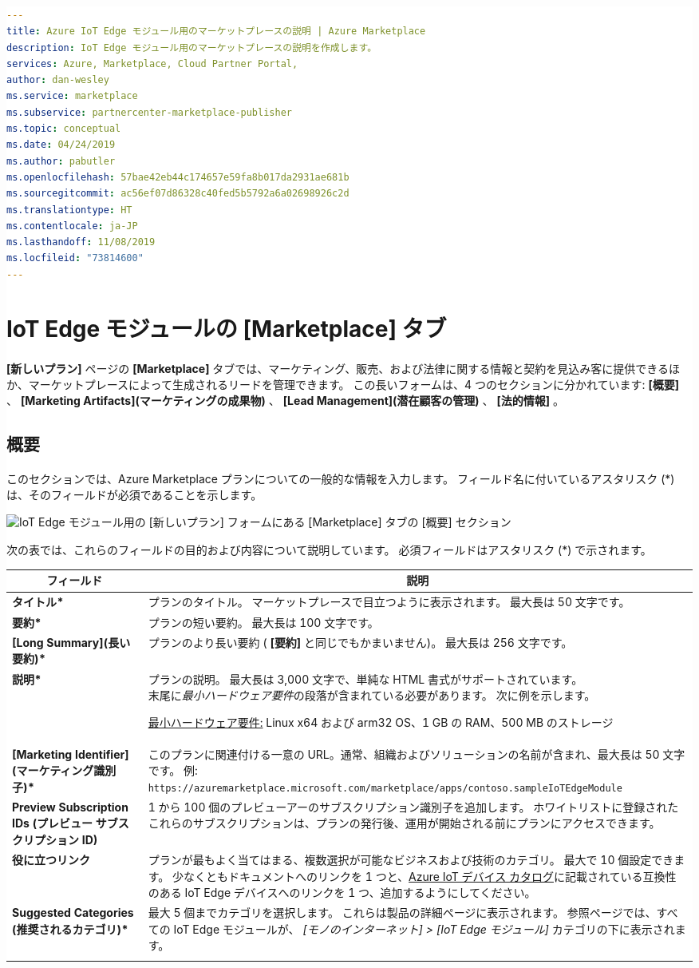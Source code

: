 ```yaml
---
title: Azure IoT Edge モジュール用のマーケットプレースの説明 | Azure Marketplace
description: IoT Edge モジュール用のマーケットプレースの説明を作成します。
services: Azure, Marketplace, Cloud Partner Portal,
author: dan-wesley
ms.service: marketplace
ms.subservice: partnercenter-marketplace-publisher
ms.topic: conceptual
ms.date: 04/24/2019
ms.author: pabutler
ms.openlocfilehash: 57bae42eb44c174657e59fa8b017da2931ae681b
ms.sourcegitcommit: ac56ef07d86328c40fed5b5792a6a02698926c2d
ms.translationtype: HT
ms.contentlocale: ja-JP
ms.lasthandoff: 11/08/2019
ms.locfileid: "73814600"
---
```

# <a name="iot-edge-module-marketplace-tab"></a>IoT Edge モジュールの [Marketplace] タブ

**[新しいプラン]** ページの **[Marketplace]** タブでは、マーケティング、販売、および法律に関する情報と契約を見込み客に提供できるほか、マーケットプレースによって生成されるリードを管理できます。 この長いフォームは、4 つのセクションに分かれています: **[概要]** 、 **[Marketing Artifacts]\(マーケティングの成果物\)** 、 **[Lead Management]\(潜在顧客の管理\)** 、 **[法的情報]** 。


## <a name="overview"></a>概要

このセクションでは、Azure Marketplace プランについての一般的な情報を入力します。  フィールド名に付いているアスタリスク (*) は、そのフィールドが必須であることを示します。

![IoT Edge モジュール用の [新しいプラン] フォームにある [Marketplace] タブの [概要] セクション](./media/iot-edge-module-marketplace-tab-overview.png)

次の表では、これらのフィールドの目的および内容について説明しています。 必須フィールドはアスタリスク (*) で示されます。

|  **フィールド**                |     **説明**                                                          |
|  ---------                |     ---------------                                                          |
| **タイトル\***                 | プランのタイトル。 マーケットプレースで目立つように表示されます。  最大長は 50 文字です。 |
| **要約\***               | プランの短い要約。 最大長は 100 文字です。 |
| **[Long Summary]\(長い要約\)\***          | プランのより長い要約 ( **[要約]** と同じでもかまいません)。  最大長は 256 文字です。 |
| **説明\***           | プランの説明。  最大長は 3,000 文字で、単純な HTML 書式がサポートされています。<br/> 末尾に*最小ハードウェア要件*の段落が含まれている必要があります。 次に例を示します。 <br/> <p><u>最小ハードウェア要件:</u> Linux x64 および arm32 OS、1 GB の RAM、500 MB のストレージ</p>
| **[Marketing Identifier]\(マーケティング識別子\)\***  | このプランに関連付ける一意の URL。通常、組織およびソリューションの名前が含まれ、最大長は 50 文字です。  例: <br/> `https://azuremarketplace.microsoft.com/marketplace/apps/contoso.sampleIoTEdgeModule`  |
| **Preview Subscription IDs (プレビュー サブスクリプション ID)** | 1 から 100 個のプレビューアーのサブスクリプション識別子を追加します。 ホワイトリストに登録されたこれらのサブスクリプションは、プランの発行後、運用が開始される前にプランにアクセスできます。 |
| **役に立つリンク**          | プランが最もよく当てはまる、複数選択が可能なビジネスおよび技術のカテゴリ。  最大で 10 個設定できます。 少なくともドキュメントへのリンクを 1 つと、[Azure IoT デバイス カタログ](https://catalog.azureiotsolutions.com/)に記載されている互換性のある IoT Edge デバイスへのリンクを 1 つ、追加するようにしてください。 |
| **Suggested Categories (推奨されるカテゴリ)\*** | 最大 5 個までカテゴリを選択します。 これらは製品の詳細ページに表示されます。 参照ページでは、すべての IoT Edge モジュールが、 *[モノのインターネット] \> [IoT Edge モジュール]* カテゴリの下に表示されます。|
|  |  |
